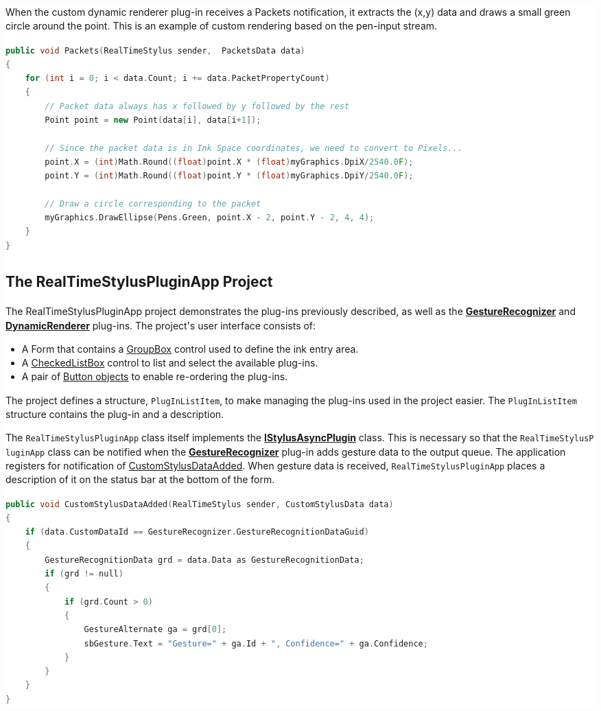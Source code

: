 

When the custom dynamic renderer plug-in receives a Packets notification, it extracts the (x,y) data and draws a small green circle around the point. This is an example of custom rendering based on the pen-input stream.


```C++
public void Packets(RealTimeStylus sender,  PacketsData data)
{           
    for (int i = 0; i < data.Count; i += data.PacketPropertyCount)
    {
        // Packet data always has x followed by y followed by the rest
        Point point = new Point(data[i], data[i+1]);

        // Since the packet data is in Ink Space coordinates, we need to convert to Pixels...
        point.X = (int)Math.Round((float)point.X * (float)myGraphics.DpiX/2540.0F);
        point.Y = (int)Math.Round((float)point.Y * (float)myGraphics.DpiY/2540.0F);

        // Draw a circle corresponding to the packet
        myGraphics.DrawEllipse(Pens.Green, point.X - 2, point.Y - 2, 4, 4);
    }
}
```



## The RealTimeStylusPluginApp Project

The RealTimeStylusPluginApp project demonstrates the plug-ins previously described, as well as the [**GestureRecognizer**](gesturerecognizer-class.md) and [**DynamicRenderer**](https://msdn.microsoft.com/library/ms701168(v=VS.85).aspx) plug-ins. The project's user interface consists of:

-   A Form that contains a [GroupBox](https://msdn.microsoft.com/library/31a073x1(v=VS.90).aspx) control used to define the ink entry area.
-   A [CheckedListBox](https://msdn.microsoft.com/library/6b7xtahd(v=VS.90).aspx) control to list and select the available plug-ins.
-   A pair of [Button objects](https://msdn.microsoft.com/library/031c58k4(v=VS.90).aspx) to enable re-ordering the plug-ins.

The project defines a structure, `PlugInListItem`, to make managing the plug-ins used in the project easier. The `PlugInListItem` structure contains the plug-in and a description.

The `RealTimeStylusPluginApp` class itself implements the [**IStylusAsyncPlugin**](https://msdn.microsoft.com/library/ms702522(v=VS.85).aspx) class. This is necessary so that the `RealTimeStylusPluginApp` class can be notified when the [**GestureRecognizer**](gesturerecognizer-class.md) plug-in adds gesture data to the output queue. The application registers for notification of [CustomStylusDataAdded](https://msdn.microsoft.com/library/ms824753(v=MSDN.10).aspx). When gesture data is received, `RealTimeStylusPluginApp` places a description of it on the status bar at the bottom of the form.


```C++
public void CustomStylusDataAdded(RealTimeStylus sender, CustomStylusData data)
{
    if (data.CustomDataId == GestureRecognizer.GestureRecognitionDataGuid)
    {
        GestureRecognitionData grd = data.Data as GestureRecognitionData;
        if (grd != null)
        {
            if (grd.Count > 0)
            {
                GestureAlternate ga = grd[0];
                sbGesture.Text = "Gesture=" + ga.Id + ", Confidence=" + ga.Confidence;
            }
        }
    }
}
```
